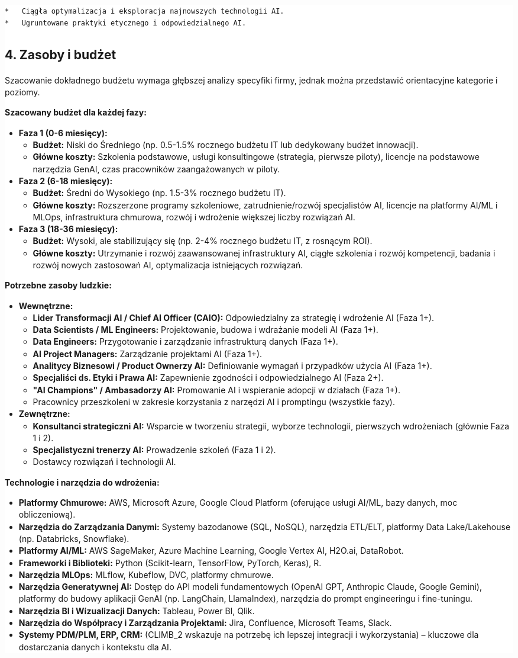     *   Ciągła optymalizacja i eksploracja najnowszych technologii AI.
    *   Ugruntowane praktyki etycznego i odpowiedzialnego AI.

## 4. Zasoby i budżet

Szacowanie dokładnego budżetu wymaga głębszej analizy specyfiki firmy, jednak można przedstawić orientacyjne kategorie i poziomy.

**Szacowany budżet dla każdej fazy:**
*   **Faza 1 (0-6 miesięcy):**
    *   **Budżet:** Niski do Średniego (np. 0.5-1.5% rocznego budżetu IT lub dedykowany budżet innowacji).
    *   **Główne koszty:** Szkolenia podstawowe, usługi konsultingowe (strategia, pierwsze piloty), licencje na podstawowe narzędzia GenAI, czas pracowników zaangażowanych w piloty.
*   **Faza 2 (6-18 miesięcy):**
    *   **Budżet:** Średni do Wysokiego (np. 1.5-3% rocznego budżetu IT).
    *   **Główne koszty:** Rozszerzone programy szkoleniowe, zatrudnienie/rozwój specjalistów AI, licencje na platformy AI/ML i MLOps, infrastruktura chmurowa, rozwój i wdrożenie większej liczby rozwiązań AI.
*   **Faza 3 (18-36 miesięcy):**
    *   **Budżet:** Wysoki, ale stabilizujący się (np. 2-4% rocznego budżetu IT, z rosnącym ROI).
    *   **Główne koszty:** Utrzymanie i rozwój zaawansowanej infrastruktury AI, ciągłe szkolenia i rozwój kompetencji, badania i rozwój nowych zastosowań AI, optymalizacja istniejących rozwiązań.

**Potrzebne zasoby ludzkie:**
*   **Wewnętrzne:**
    *   **Lider Transformacji AI / Chief AI Officer (CAIO):** Odpowiedzialny za strategię i wdrożenie AI (Faza 1+).
    *   **Data Scientists / ML Engineers:** Projektowanie, budowa i wdrażanie modeli AI (Faza 1+).
    *   **Data Engineers:** Przygotowanie i zarządzanie infrastrukturą danych (Faza 1+).
    *   **AI Project Managers:** Zarządzanie projektami AI (Faza 1+).
    *   **Analitycy Biznesowi / Product Ownerzy AI:** Definiowanie wymagań i przypadków użycia AI (Faza 1+).
    *   **Specjaliści ds. Etyki i Prawa AI:** Zapewnienie zgodności i odpowiedzialnego AI (Faza 2+).
    *   **"AI Champions" / Ambasadorzy AI:** Promowanie AI i wspieranie adopcji w działach (Faza 1+).
    *   Pracownicy przeszkoleni w zakresie korzystania z narzędzi AI i promptingu (wszystkie fazy).
*   **Zewnętrzne:**
    *   **Konsultanci strategiczni AI:** Wsparcie w tworzeniu strategii, wyborze technologii, pierwszych wdrożeniach (głównie Faza 1 i 2).
    *   **Specjalistyczni trenerzy AI:** Prowadzenie szkoleń (Faza 1 i 2).
    *   Dostawcy rozwiązań i technologii AI.

**Technologie i narzędzia do wdrożenia:**
*   **Platformy Chmurowe:** AWS, Microsoft Azure, Google Cloud Platform (oferujące usługi AI/ML, bazy danych, moc obliczeniową).
*   **Narzędzia do Zarządzania Danymi:** Systemy bazodanowe (SQL, NoSQL), narzędzia ETL/ELT, platformy Data Lake/Lakehouse (np. Databricks, Snowflake).
*   **Platformy AI/ML:** AWS SageMaker, Azure Machine Learning, Google Vertex AI, H2O.ai, DataRobot.
*   **Frameworki i Biblioteki:** Python (Scikit-learn, TensorFlow, PyTorch, Keras), R.
*   **Narzędzia MLOps:** MLflow, Kubeflow, DVC, platformy chmurowe.
*   **Narzędzia Generatywnej AI:** Dostęp do API modeli fundamentowych (OpenAI GPT, Anthropic Claude, Google Gemini), platformy do budowy aplikacji GenAI (np. LangChain, LlamaIndex), narzędzia do prompt engineeringu i fine-tuningu.
*   **Narzędzia BI i Wizualizacji Danych:** Tableau, Power BI, Qlik.
*   **Narzędzia do Współpracy i Zarządzania Projektami:** Jira, Confluence, Microsoft Teams, Slack.
*   **Systemy PDM/PLM, ERP, CRM:** (CLIMB_2 wskazuje na potrzebę ich lepszej integracji i wykorzystania) – kluczowe dla dostarczania danych i kontekstu dla AI.
